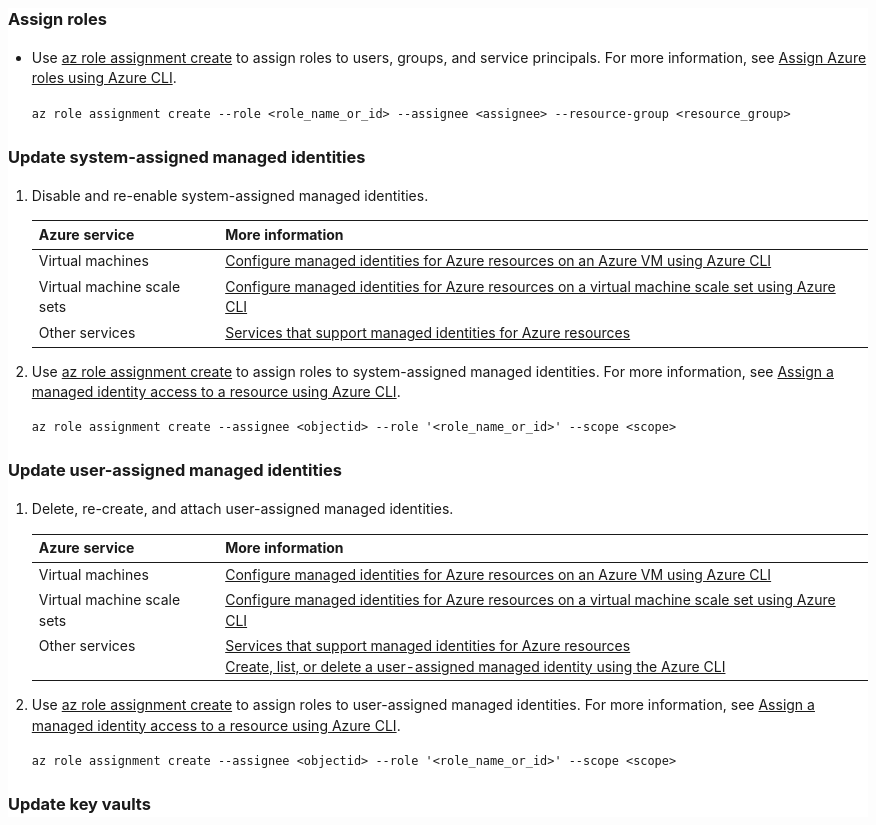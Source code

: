 ### Assign roles

- Use [az role assignment create](/cli/azure/role/assignment#az-role-assignment-create) to assign roles to users, groups, and service principals. For more information, see [Assign Azure roles using Azure CLI](role-assignments-cli.md).

    ```azurecli
    az role assignment create --role <role_name_or_id> --assignee <assignee> --resource-group <resource_group>
    ```

### Update system-assigned managed identities

1. Disable and re-enable system-assigned managed identities.

    | Azure service | More information | 
    | --- | --- |
    | Virtual machines | [Configure managed identities for Azure resources on an Azure VM using Azure CLI](../active-directory/managed-identities-azure-resources/qs-configure-cli-windows-vm.md#system-assigned-managed-identity) |
    | Virtual machine scale sets | [Configure managed identities for Azure resources on a virtual machine scale set using Azure CLI](../active-directory/managed-identities-azure-resources/qs-configure-cli-windows-vmss.md#system-assigned-managed-identity) |
    | Other services | [Services that support managed identities for Azure resources](../active-directory/managed-identities-azure-resources/services-support-managed-identities.md) |

1. Use [az role assignment create](/cli/azure/role/assignment#az-role-assignment-create) to assign roles to system-assigned managed identities. For more information, see [Assign a managed identity access to a resource using Azure CLI](../active-directory/managed-identities-azure-resources/howto-assign-access-cli.md).

    ```azurecli
    az role assignment create --assignee <objectid> --role '<role_name_or_id>' --scope <scope>
    ```

### Update user-assigned managed identities

1. Delete, re-create, and attach user-assigned managed identities.

    | Azure service | More information | 
    | --- | --- |
    | Virtual machines | [Configure managed identities for Azure resources on an Azure VM using Azure CLI](../active-directory/managed-identities-azure-resources/qs-configure-cli-windows-vm.md#user-assigned-managed-identity) |
    | Virtual machine scale sets | [Configure managed identities for Azure resources on a virtual machine scale set using Azure CLI](../active-directory/managed-identities-azure-resources/qs-configure-cli-windows-vmss.md#user-assigned-managed-identity) |
    | Other services | [Services that support managed identities for Azure resources](../active-directory/managed-identities-azure-resources/services-support-managed-identities.md)<br/>[Create, list, or delete a user-assigned managed identity using the Azure CLI](../active-directory/managed-identities-azure-resources/how-to-manage-ua-identity-cli.md) |

1. Use [az role assignment create](/cli/azure/role/assignment#az-role-assignment-create) to assign roles to user-assigned managed identities. For more information, see [Assign a managed identity access to a resource using Azure CLI](../active-directory/managed-identities-azure-resources/howto-assign-access-cli.md).

    ```azurecli
    az role assignment create --assignee <objectid> --role '<role_name_or_id>' --scope <scope>
    ```

### Update key vaults
